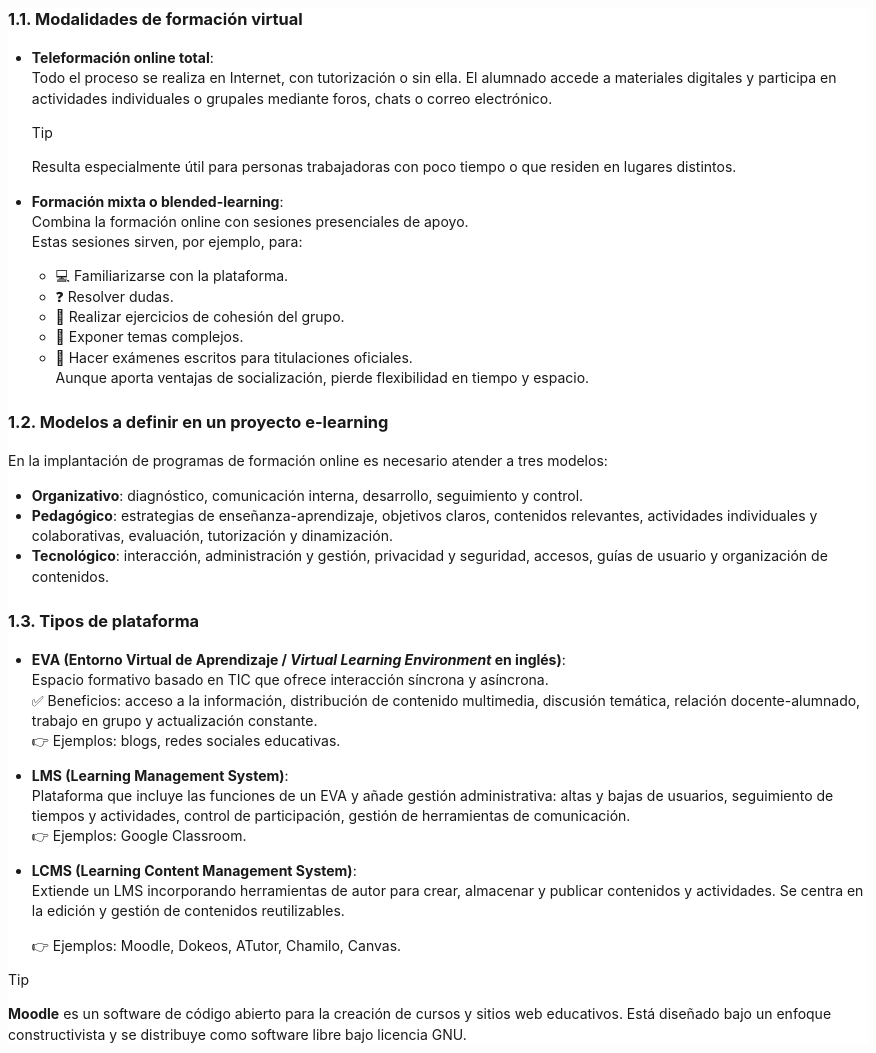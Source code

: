### 1.1. Modalidades de formación virtual

- **Teleformación online total**:  
  Todo el proceso se realiza en Internet, con tutorización o sin ella. El alumnado accede a materiales digitales y participa en actividades individuales o grupales mediante foros, chats o correo electrónico.  
  
  > [!tip]
  >
  > Resulta especialmente útil para personas trabajadoras con poco tiempo o que residen en lugares distintos.  
  
- **Formación mixta o blended-learning**:  
  Combina la formación online con sesiones presenciales de apoyo.  
  Estas sesiones sirven, por ejemplo, para:  
  - 💻 Familiarizarse con la plataforma.  
  - ❓ Resolver dudas.  
  - 🤝 Realizar ejercicios de cohesión del grupo.  
  - 📖 Exponer temas complejos.  
  - 📝 Hacer exámenes escritos para titulaciones oficiales.  
  Aunque aporta ventajas de socialización, pierde flexibilidad en tiempo y espacio.  

### 1.2. Modelos a definir en un proyecto e-learning

En la implantación de programas de formación online es necesario atender a tres modelos:  

- **Organizativo**: diagnóstico, comunicación interna, desarrollo, seguimiento y control.  
- **Pedagógico**: estrategias de enseñanza-aprendizaje, objetivos claros, contenidos relevantes, actividades individuales y colaborativas, evaluación, tutorización y dinamización.  
- **Tecnológico**: interacción, administración y gestión, privacidad y seguridad, accesos, guías de usuario y organización de contenidos.  

### 1.3. Tipos de plataforma

- **EVA (Entorno Virtual de Aprendizaje / *Virtual Learning Environment* en inglés)**:  
  Espacio formativo basado en TIC que ofrece interacción síncrona y asíncrona.  
  ✅ Beneficios: acceso a la información, distribución de contenido multimedia, discusión temática, relación docente-alumnado, trabajo en grupo y actualización constante.  
  👉 Ejemplos: blogs, redes sociales educativas.  

- **LMS (Learning Management System)**:  
  Plataforma que incluye las funciones de un EVA y añade gestión administrativa: altas y bajas de usuarios, seguimiento de tiempos y actividades, control de participación, gestión de herramientas de comunicación.  
  👉 Ejemplos: Google Classroom.

- **LCMS (Learning Content Management System)**:  
  Extiende un LMS incorporando herramientas de autor para crear, almacenar y publicar contenidos y actividades. Se centra en la edición y gestión de contenidos reutilizables. 
  
  👉 Ejemplos: Moodle, Dokeos, ATutor, Chamilo, Canvas. 

> [!tip]  
> **Moodle** es un software de código abierto para la creación de cursos y sitios web educativos. Está diseñado bajo un enfoque constructivista y se distribuye como software libre bajo licencia GNU.  
